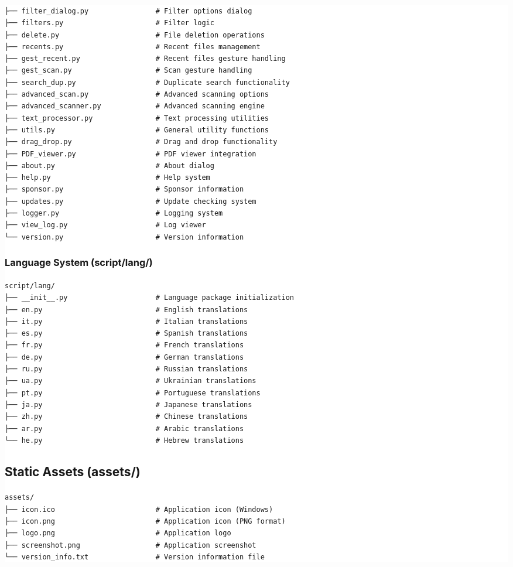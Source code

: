 ```
├── filter_dialog.py                # Filter options dialog
├── filters.py                      # Filter logic
├── delete.py                       # File deletion operations
├── recents.py                      # Recent files management
├── gest_recent.py                  # Recent files gesture handling
├── gest_scan.py                    # Scan gesture handling
├── search_dup.py                   # Duplicate search functionality
├── advanced_scan.py                # Advanced scanning options
├── advanced_scanner.py             # Advanced scanning engine
├── text_processor.py               # Text processing utilities
├── utils.py                        # General utility functions
├── drag_drop.py                    # Drag and drop functionality
├── PDF_viewer.py                   # PDF viewer integration
├── about.py                        # About dialog
├── help.py                         # Help system
├── sponsor.py                      # Sponsor information
├── updates.py                      # Update checking system
├── logger.py                       # Logging system
├── view_log.py                     # Log viewer
└── version.py                      # Version information
```

### Language System (script/lang/)

```
script/lang/
├── __init__.py                     # Language package initialization
├── en.py                           # English translations
├── it.py                           # Italian translations
├── es.py                           # Spanish translations
├── fr.py                           # French translations
├── de.py                           # German translations
├── ru.py                           # Russian translations
├── ua.py                           # Ukrainian translations
├── pt.py                           # Portuguese translations
├── ja.py                           # Japanese translations
├── zh.py                           # Chinese translations
├── ar.py                           # Arabic translations
└── he.py                           # Hebrew translations
```

## Static Assets (assets/)

```
assets/
├── icon.ico                        # Application icon (Windows)
├── icon.png                        # Application icon (PNG format)
├── logo.png                        # Application logo
├── screenshot.png                  # Application screenshot
└── version_info.txt                # Version information file
```

